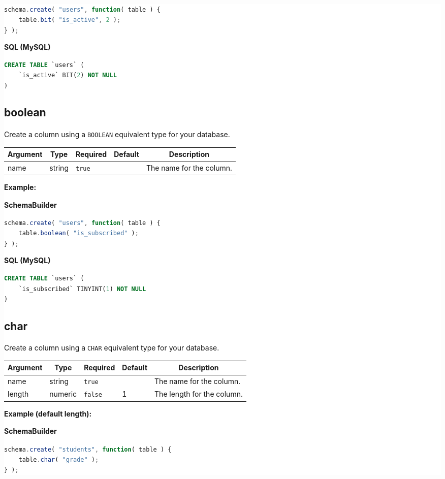 ```javascript
schema.create( "users", function( table ) {
    table.bit( "is_active", 2 );
} );
```

**SQL (MySQL)**

```sql
CREATE TABLE `users` (
    `is_active` BIT(2) NOT NULL
)
```

## boolean

Create a column using a `BOOLEAN` equivalent type for your database.

| Argument | Type   | Required | Default | Description              |
| -------- | ------ | -------- | ------- | ------------------------ |
| name     | string | `true`   |         | The name for the column. |

**Example:**

**SchemaBuilder**

```javascript
schema.create( "users", function( table ) {
    table.boolean( "is_subscribed" );
} );
```

**SQL (MySQL)**

```sql
CREATE TABLE `users` (
    `is_subscribed` TINYINT(1) NOT NULL
)
```

## char

Create a column using a `CHAR` equivalent type for your database.

| Argument | Type    | Required | Default | Description                |
| -------- | ------- | -------- | ------- | -------------------------- |
| name     | string  | `true`   |         | The name for the column.   |
| length   | numeric | `false`  | 1       | The length for the column. |

**Example (default length):**

**SchemaBuilder**

```javascript
schema.create( "students", function( table ) {
    table.char( "grade" );
} );
```
